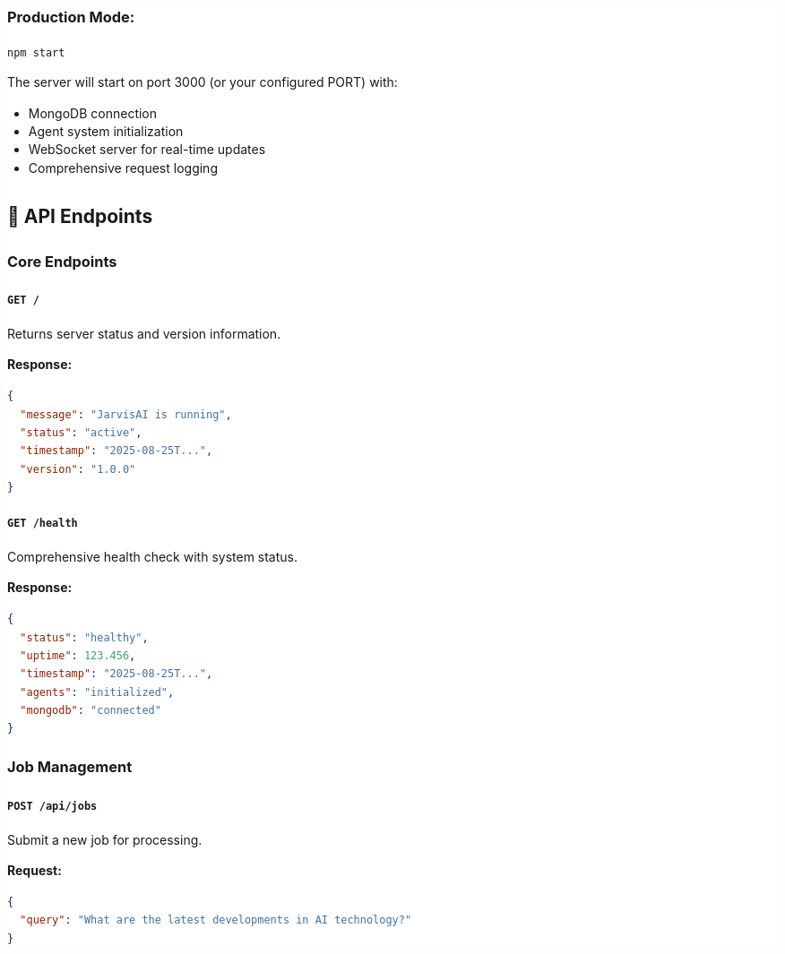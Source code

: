 ### Production Mode:
```bash
npm start
```

The server will start on port 3000 (or your configured PORT) with:
- MongoDB connection
- Agent system initialization
- WebSocket server for real-time updates
- Comprehensive request logging

## 📡 API Endpoints

### Core Endpoints

#### `GET /`
Returns server status and version information.

**Response:**
```json
{
  "message": "JarvisAI is running",
  "status": "active",
  "timestamp": "2025-08-25T...",
  "version": "1.0.0"
}
```

#### `GET /health`
Comprehensive health check with system status.

**Response:**
```json
{
  "status": "healthy",
  "uptime": 123.456,
  "timestamp": "2025-08-25T...",
  "agents": "initialized",
  "mongodb": "connected"
}
```

### Job Management

#### `POST /api/jobs`
Submit a new job for processing.

**Request:**
```json
{
  "query": "What are the latest developments in AI technology?"
}
```
